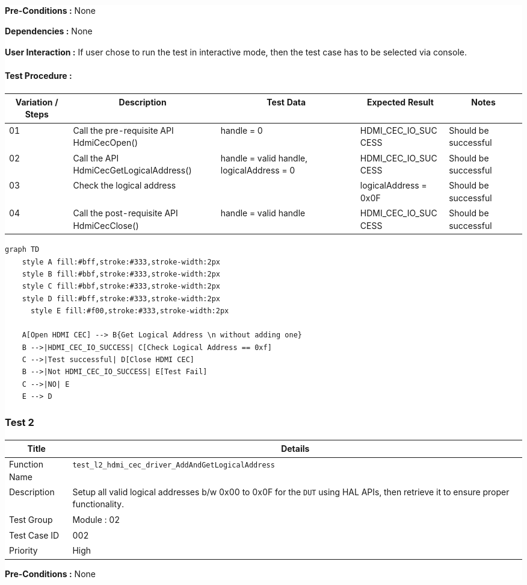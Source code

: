 **Pre-Conditions :**
None

**Dependencies :** 
None

**User Interaction :** 
If user chose to run the test in interactive mode, then the test case has to be selected via console.

#### Test Procedure :

| Variation / Steps | Description | Test Data | Expected Result | Notes|
| -- | --------- | ---------- | -------------- | ----- |
| 01 | Call the pre-requisite API HdmiCecOpen() | handle = 0 | HDMI_CEC_IO_SUCCESS | Should be successful |
| 02 | Call the API HdmiCecGetLogicalAddress() | handle = valid handle, logicalAddress = 0 | HDMI_CEC_IO_SUCCESS | Should be successful |
| 03 | Check the logical address |  | logicalAddress = 0x0F| Should be successful |
| 04 | Call the post-requisite API HdmiCecClose() | handle = valid handle | HDMI_CEC_IO_SUCCESS | Should be successful |


```mermaid
graph TD
    style A fill:#bff,stroke:#333,stroke-width:2px
    style B fill:#bbf,stroke:#333,stroke-width:2px
    style C fill:#bbf,stroke:#333,stroke-width:2px
    style D fill:#bff,stroke:#333,stroke-width:2px
	  style E fill:#f00,stroke:#333,stroke-width:2px

    A[Open HDMI CEC] --> B{Get Logical Address \n without adding one}
    B -->|HDMI_CEC_IO_SUCCESS| C[Check Logical Address == 0xf]
    C -->|Test successful| D[Close HDMI CEC]
    B -->|Not HDMI_CEC_IO_SUCCESS| E[Test Fail]
    C -->|NO| E
    E --> D
```


### Test 2

|Title|Details|
|--|--|
|Function Name|`test_l2_hdmi_cec_driver_AddAndGetLogicalAddress`|
|Description|Setup all valid logical addresses b/w 0x00 to 0x0F for the `DUT` using HAL APIs, then retrieve it to ensure proper functionality.|
|Test Group|Module : 02|
|Test Case ID|002|
|Priority|High|

**Pre-Conditions :**
None
